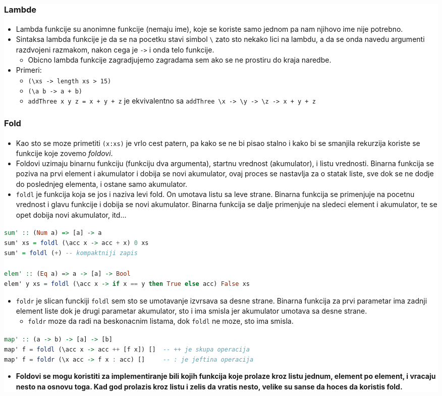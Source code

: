 ### Lambde

* Lambda funkcije su anonimne funkcije (nemaju ime), koje se koriste samo
  jednom pa nam njihovo ime nije potrebno.
* Sintaksa lambda funkcije je da se na pocetku stavi simbol `\` zato sto 
  nekako lici na lambdu, a da se onda navedu argumenti razdvojeni razmakom, 
  nakon cega je `->` i onda telo funkcije.
  * Obicno lambda funkcije zagradjujemo zagradama sem ako se ne prostiru do 
    kraja naredbe.
* Primeri: 
  * `(\xs -> length xs > 15)`
  * `(\a b -> a + b)`
  * `addThree x y z = x + y + z` je ekvivalentno sa `addThree \x -> \y -> \z -> x + y + z`

### Fold

* Kao sto se moze primetiti `(x:xs)` je vrlo cest patern, pa kako se ne bi
  pisao stalno i kako bi se smanjila rekurzija koriste se funkcije koje
  zovemo *foldovi*.
* Foldovi uzimaju binarnu funkciju (funkciju dva argumenta), startnu vrednost
  (akumulator), i listu vrednosti. Binarna funkcija se poziva na prvi element
  i akumulator i dobija se novi akumulator, ovaj proces se nastavlja za o
  statak liste, sve dok se ne dodje do poslednjeg elementa, i ostane samo
  akumulator.
* `foldl` je funkcija koja se jos i naziva levi fold. On umotava listu sa
  leve strane. Binarna funkcija se primenjuje na pocetnu vrednost i glavu
  funkcije i dobija se novi akumulator. Binarna funkcija se dalje primenjuje
  na sledeci element i akumulator, te se opet dobija novi akumulator, itd...
```haskell
sum' :: (Num a) => [a] -> a
sum' xs = foldl (\acc x -> acc + x) 0 xs
sum' = foldl (+) -- kompaktniji zapis

elem' :: (Eq a) => a -> [a] -> Bool
elem' y xs = foldl (\acc x -> if x == y then True else acc) False xs
```

* `foldr` je slican funckiji `foldl` sem sto se umotavanje izvrsava sa 
  desne strane. Binarna funkcija za prvi parametar ima zadnji element liste
  dok je drugi parametar akumulator, sto i ima smisla jer akumulator 
  umotava sa desne strane.
  * `foldr` moze da radi na beskonacnim listama, dok `foldl` ne moze, 
    sto ima smisla.

```haskell
map' :: (a -> b) -> [a] -> [b]
map' f = foldl (\acc x -> acc ++ [f x]) []  -- ++ je skupa operacija
map' f = foldr (\x acc -> f x : acc) []     -- : je jeftina operacija
```

* **Foldovi se mogu koristiti za implementiranje bili kojih funkcija koje
  prolaze kroz listu jednum, element po element, i vracaju nesto na osnovu
  toga. Kad god prolazis kroz listu i zelis da vratis nesto, velike su 
  sanse da hoces da koristis fold.**

